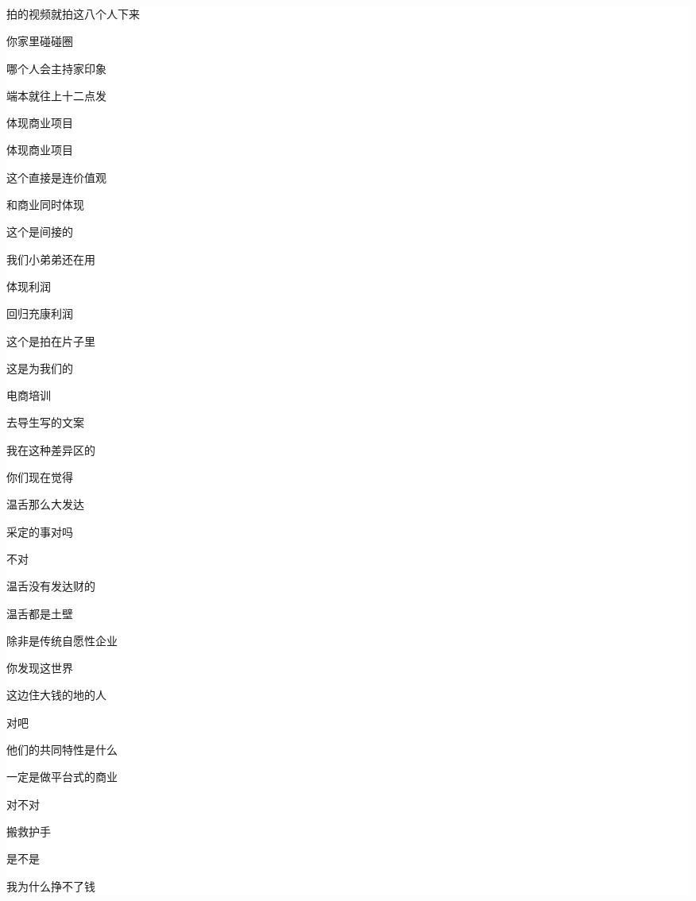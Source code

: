 拍的视频就拍这八个人下来

你家里碰碰圈

哪个人会主持家印象

端本就往上十二点发

体现商业项目

体现商业项目

这个直接是连价值观

和商业同时体现

这个是间接的

我们小弟弟还在用

体现利润

回归充康利润

这个是拍在片子里

这是为我们的

电商培训

去导生写的文案

我在这种差异区的

你们现在觉得

温舌那么大发达

采定的事对吗

不对

温舌没有发达财的

温舌都是土壁

除非是传统自愿性企业

你发现这世界

这边住大钱的地的人

对吧

他们的共同特性是什么

一定是做平台式的商业

对不对

搬救护手

是不是

我为什么挣不了钱
